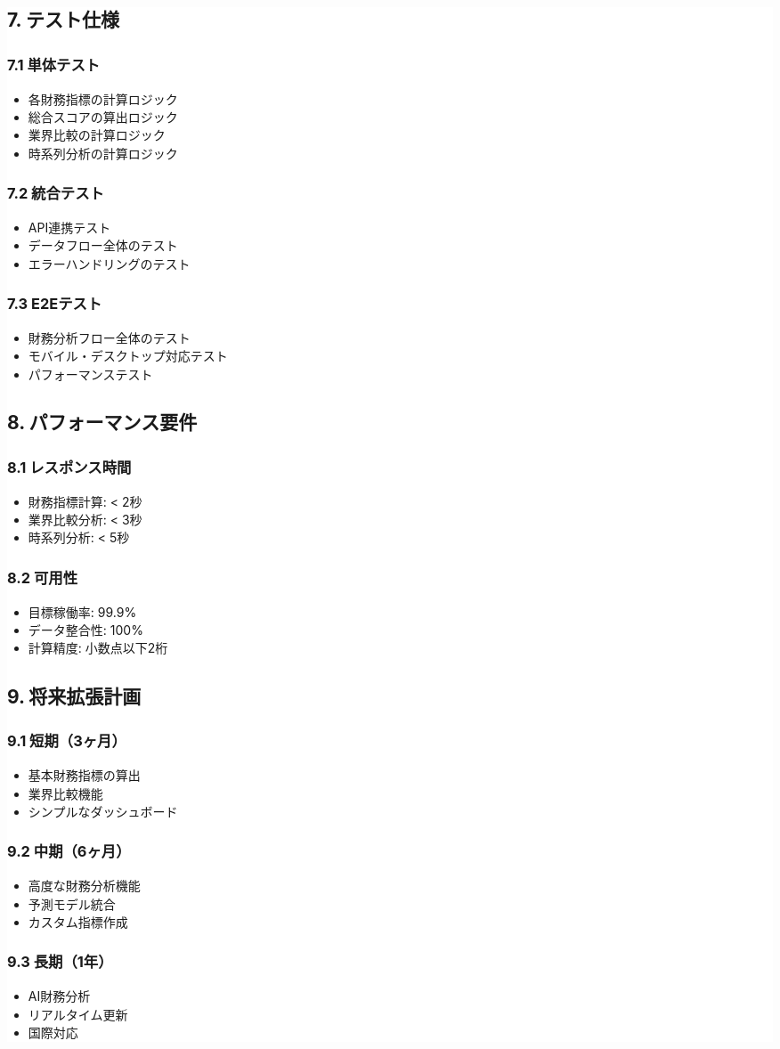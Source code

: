 ## 7. テスト仕様

### 7.1 単体テスト
- 各財務指標の計算ロジック
- 総合スコアの算出ロジック
- 業界比較の計算ロジック
- 時系列分析の計算ロジック

### 7.2 統合テスト
- API連携テスト
- データフロー全体のテスト
- エラーハンドリングのテスト

### 7.3 E2Eテスト
- 財務分析フロー全体のテスト
- モバイル・デスクトップ対応テスト
- パフォーマンステスト

## 8. パフォーマンス要件

### 8.1 レスポンス時間
- 財務指標計算: < 2秒
- 業界比較分析: < 3秒
- 時系列分析: < 5秒

### 8.2 可用性
- 目標稼働率: 99.9%
- データ整合性: 100%
- 計算精度: 小数点以下2桁

## 9. 将来拡張計画

### 9.1 短期（3ヶ月）
- 基本財務指標の算出
- 業界比較機能
- シンプルなダッシュボード

### 9.2 中期（6ヶ月）
- 高度な財務分析機能
- 予測モデル統合
- カスタム指標作成

### 9.3 長期（1年）
- AI財務分析
- リアルタイム更新
- 国際対応
